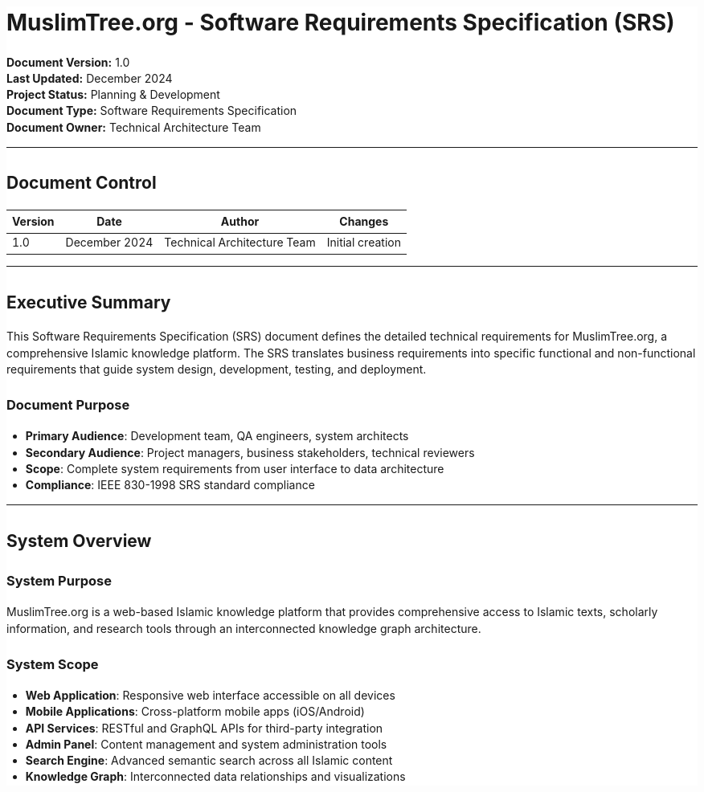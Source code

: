 # MuslimTree.org - Software Requirements Specification (SRS)

**Document Version:** 1.0  
**Last Updated:** December 2024  
**Project Status:** Planning & Development  
**Document Type:** Software Requirements Specification  
**Document Owner:** Technical Architecture Team

---

## Document Control

| Version | Date          | Author                      | Changes          |
| ------- | ------------- | --------------------------- | ---------------- |
| 1.0     | December 2024 | Technical Architecture Team | Initial creation |

---

## Executive Summary

This Software Requirements Specification (SRS) document defines the detailed technical requirements for MuslimTree.org, a comprehensive Islamic knowledge platform. The SRS translates business requirements into specific functional and non-functional requirements that guide system design, development, testing, and deployment.

### Document Purpose

- **Primary Audience**: Development team, QA engineers, system architects
- **Secondary Audience**: Project managers, business stakeholders, technical reviewers
- **Scope**: Complete system requirements from user interface to data architecture
- **Compliance**: IEEE 830-1998 SRS standard compliance

---

## System Overview

### System Purpose

MuslimTree.org is a web-based Islamic knowledge platform that provides comprehensive access to Islamic texts, scholarly information, and research tools through an interconnected knowledge graph architecture.

### System Scope

- **Web Application**: Responsive web interface accessible on all devices
- **Mobile Applications**: Cross-platform mobile apps (iOS/Android)
- **API Services**: RESTful and GraphQL APIs for third-party integration
- **Admin Panel**: Content management and system administration tools
- **Search Engine**: Advanced semantic search across all Islamic content
- **Knowledge Graph**: Interconnected data relationships and visualizations
